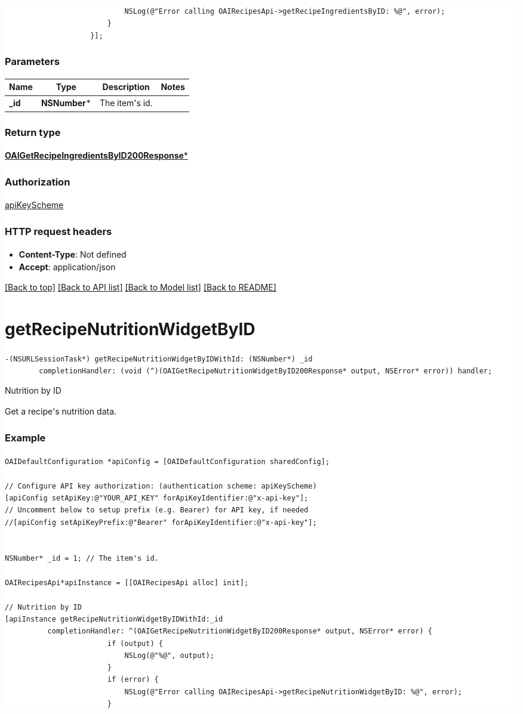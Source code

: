 ```objc
                            NSLog(@"Error calling OAIRecipesApi->getRecipeIngredientsByID: %@", error);
                        }
                    }];
```

### Parameters

Name | Type | Description  | Notes
------------- | ------------- | ------------- | -------------
 **_id** | **NSNumber***| The item&#39;s id. | 

### Return type

[**OAIGetRecipeIngredientsByID200Response***](OAIGetRecipeIngredientsByID200Response.md)

### Authorization

[apiKeyScheme](../README.md#apiKeyScheme)

### HTTP request headers

 - **Content-Type**: Not defined
 - **Accept**: application/json

[[Back to top]](#) [[Back to API list]](../README.md#documentation-for-api-endpoints) [[Back to Model list]](../README.md#documentation-for-models) [[Back to README]](../README.md)

# **getRecipeNutritionWidgetByID**
```objc
-(NSURLSessionTask*) getRecipeNutritionWidgetByIDWithId: (NSNumber*) _id
        completionHandler: (void (^)(OAIGetRecipeNutritionWidgetByID200Response* output, NSError* error)) handler;
```

Nutrition by ID

Get a recipe's nutrition data.

### Example
```objc
OAIDefaultConfiguration *apiConfig = [OAIDefaultConfiguration sharedConfig];

// Configure API key authorization: (authentication scheme: apiKeyScheme)
[apiConfig setApiKey:@"YOUR_API_KEY" forApiKeyIdentifier:@"x-api-key"];
// Uncomment below to setup prefix (e.g. Bearer) for API key, if needed
//[apiConfig setApiKeyPrefix:@"Bearer" forApiKeyIdentifier:@"x-api-key"];


NSNumber* _id = 1; // The item's id.

OAIRecipesApi*apiInstance = [[OAIRecipesApi alloc] init];

// Nutrition by ID
[apiInstance getRecipeNutritionWidgetByIDWithId:_id
          completionHandler: ^(OAIGetRecipeNutritionWidgetByID200Response* output, NSError* error) {
                        if (output) {
                            NSLog(@"%@", output);
                        }
                        if (error) {
                            NSLog(@"Error calling OAIRecipesApi->getRecipeNutritionWidgetByID: %@", error);
                        }
```